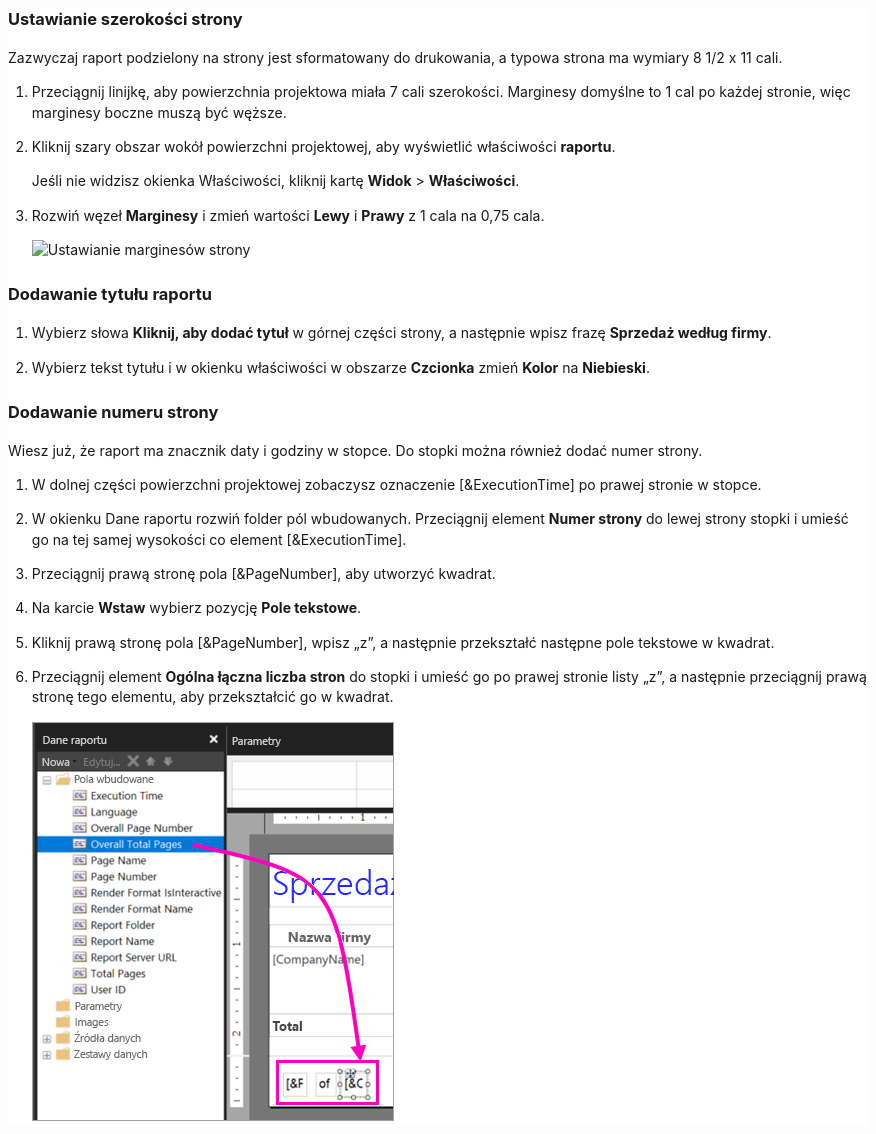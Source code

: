 ### <a name="set-page-width"></a>Ustawianie szerokości strony

Zazwyczaj raport podzielony na strony jest sformatowany do drukowania, a typowa strona ma wymiary 8 1/2 x 11 cali. 

1. Przeciągnij linijkę, aby powierzchnia projektowa miała 7 cali szerokości. Marginesy domyślne to 1 cal po każdej stronie, więc marginesy boczne muszą być węższe.

1. Kliknij szary obszar wokół powierzchni projektowej, aby wyświetlić właściwości **raportu**.

    Jeśli nie widzisz okienka Właściwości, kliknij kartę **Widok** > **Właściwości**.

2. Rozwiń węzeł **Marginesy** i zmień wartości **Lewy** i **Prawy** z 1 cala na 0,75 cala. 

    ![Ustawianie marginesów strony](media/paginated-reports-quickstart-aw/power-bi-paginated-set-margins.png)
  
### <a name="add-a-report-title"></a>Dodawanie tytułu raportu  

1. Wybierz słowa **Kliknij, aby dodać tytuł** w górnej części strony, a następnie wpisz frazę **Sprzedaż według firmy**.  

2. Wybierz tekst tytułu i w okienku właściwości w obszarze **Czcionka** zmień **Kolor** na **Niebieski**.
  
### <a name="add-a-page-number"></a>Dodawanie numeru strony

Wiesz już, że raport ma znacznik daty i godziny w stopce. Do stopki można również dodać numer strony.

1. W dolnej części powierzchni projektowej zobaczysz oznaczenie [&ExecutionTime] po prawej stronie w stopce. 

2. W okienku Dane raportu rozwiń folder pól wbudowanych. Przeciągnij element **Numer strony** do lewej strony stopki i umieść go na tej samej wysokości co element [&ExecutionTime].

3. Przeciągnij prawą stronę pola [&PageNumber], aby utworzyć kwadrat.

4. Na karcie **Wstaw** wybierz pozycję **Pole tekstowe**.

5. Kliknij prawą stronę pola [&PageNumber], wpisz „z”, a następnie przekształć następne pole tekstowe w kwadrat.

6. Przeciągnij element **Ogólna łączna liczba stron** do stopki i umieść go po prawej stronie listy „z”, a następnie przeciągnij prawą stronę tego elementu, aby przekształcić go w kwadrat.

    ![Przeciąganie numerów stron](media/paginated-reports-quickstart-aw/power-bi-paginated-add-page-numbers.png)

